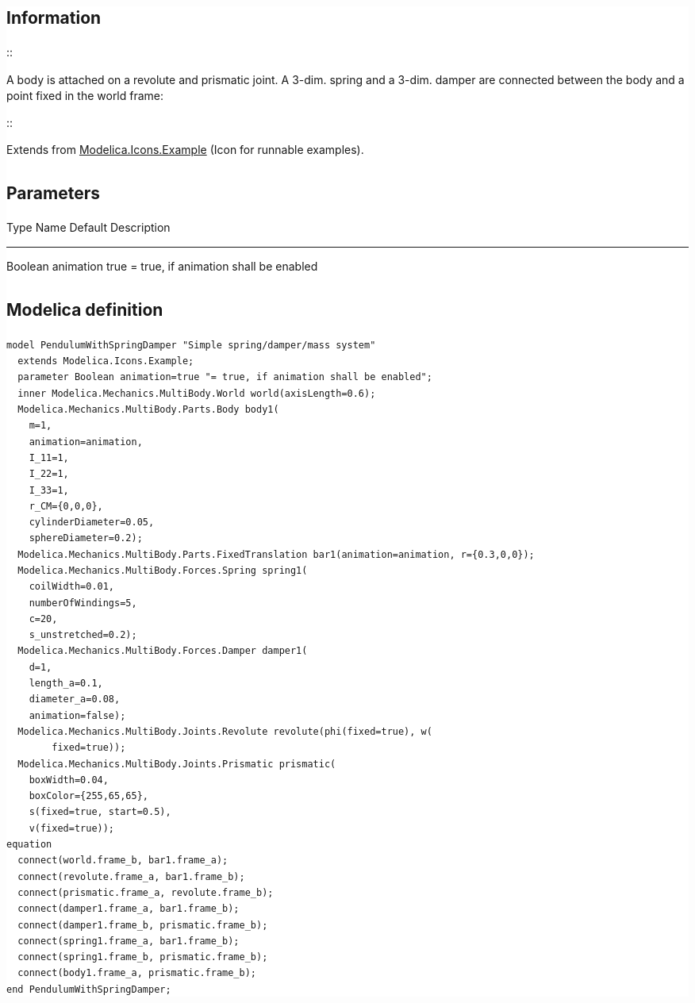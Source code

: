 Information
-----------

::

A body is attached on a revolute and prismatic joint. A 3-dim. spring
and a 3-dim. damper are connected between the body and a point fixed in
the world frame:

::

Extends from
[Modelica.Icons.Example](Modelica_Icons.html#Modelica.Icons.Example)
(Icon for runnable examples).

Parameters
----------

  Type       Name         Default    Description
  ---------- ------------ ---------- -------------------------------------
  Boolean    animation    true       = true, if animation shall be enabled

Modelica definition
-------------------

    model PendulumWithSpringDamper "Simple spring/damper/mass system"
      extends Modelica.Icons.Example;
      parameter Boolean animation=true "= true, if animation shall be enabled";
      inner Modelica.Mechanics.MultiBody.World world(axisLength=0.6);
      Modelica.Mechanics.MultiBody.Parts.Body body1(
        m=1,
        animation=animation,
        I_11=1,
        I_22=1,
        I_33=1,
        r_CM={0,0,0},
        cylinderDiameter=0.05,
        sphereDiameter=0.2);
      Modelica.Mechanics.MultiBody.Parts.FixedTranslation bar1(animation=animation, r={0.3,0,0});
      Modelica.Mechanics.MultiBody.Forces.Spring spring1(
        coilWidth=0.01,
        numberOfWindings=5,
        c=20,
        s_unstretched=0.2);
      Modelica.Mechanics.MultiBody.Forces.Damper damper1(
        d=1,
        length_a=0.1,
        diameter_a=0.08,
        animation=false);
      Modelica.Mechanics.MultiBody.Joints.Revolute revolute(phi(fixed=true), w(
            fixed=true));
      Modelica.Mechanics.MultiBody.Joints.Prismatic prismatic(
        boxWidth=0.04,
        boxColor={255,65,65},
        s(fixed=true, start=0.5),
        v(fixed=true));
    equation 
      connect(world.frame_b, bar1.frame_a);
      connect(revolute.frame_a, bar1.frame_b);
      connect(prismatic.frame_a, revolute.frame_b);
      connect(damper1.frame_a, bar1.frame_b);
      connect(damper1.frame_b, prismatic.frame_b);
      connect(spring1.frame_a, bar1.frame_b);
      connect(spring1.frame_b, prismatic.frame_b);
      connect(body1.frame_a, prismatic.frame_b);
    end PendulumWithSpringDamper;
